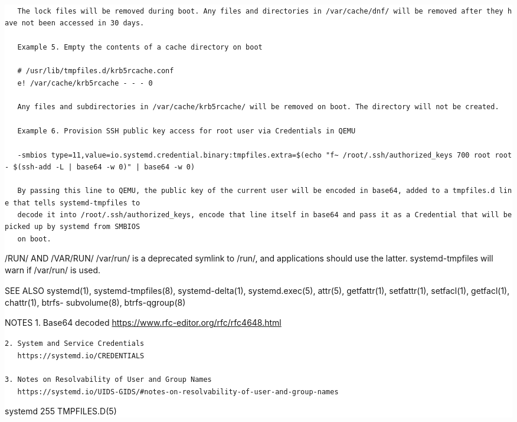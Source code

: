        The lock files will be removed during boot. Any files and directories in /var/cache/dnf/ will be removed after they have not been accessed in 30 days.

       Example 5. Empty the contents of a cache directory on boot

	   # /usr/lib/tmpfiles.d/krb5rcache.conf
	   e! /var/cache/krb5rcache - - - 0

       Any files and subdirectories in /var/cache/krb5rcache/ will be removed on boot. The directory will not be created.

       Example 6. Provision SSH public key access for root user via Credentials in QEMU

	   -smbios type=11,value=io.systemd.credential.binary:tmpfiles.extra=$(echo "f~ /root/.ssh/authorized_keys 700 root root - $(ssh-add -L | base64 -w 0)" | base64 -w 0)

       By passing this line to QEMU, the public key of the current user will be encoded in base64, added to a tmpfiles.d line that tells systemd-tmpfiles to
       decode it into /root/.ssh/authorized_keys, encode that line itself in base64 and pass it as a Credential that will be picked up by systemd from SMBIOS
       on boot.

/RUN/ AND /VAR/RUN/
       /var/run/ is a deprecated symlink to /run/, and applications should use the latter.  systemd-tmpfiles will warn if /var/run/ is used.

SEE ALSO
       systemd(1), systemd-tmpfiles(8), systemd-delta(1), systemd.exec(5), attr(5), getfattr(1), setfattr(1), setfacl(1), getfacl(1), chattr(1), btrfs-
       subvolume(8), btrfs-qgroup(8)

NOTES
	1. Base64 decoded
	   https://www.rfc-editor.org/rfc/rfc4648.html

	2. System and Service Credentials
	   https://systemd.io/CREDENTIALS

	3. Notes on Resolvability of User and Group Names
	   https://systemd.io/UIDS-GIDS/#notes-on-resolvability-of-user-and-group-names

systemd 255																	 TMPFILES.D(5)

